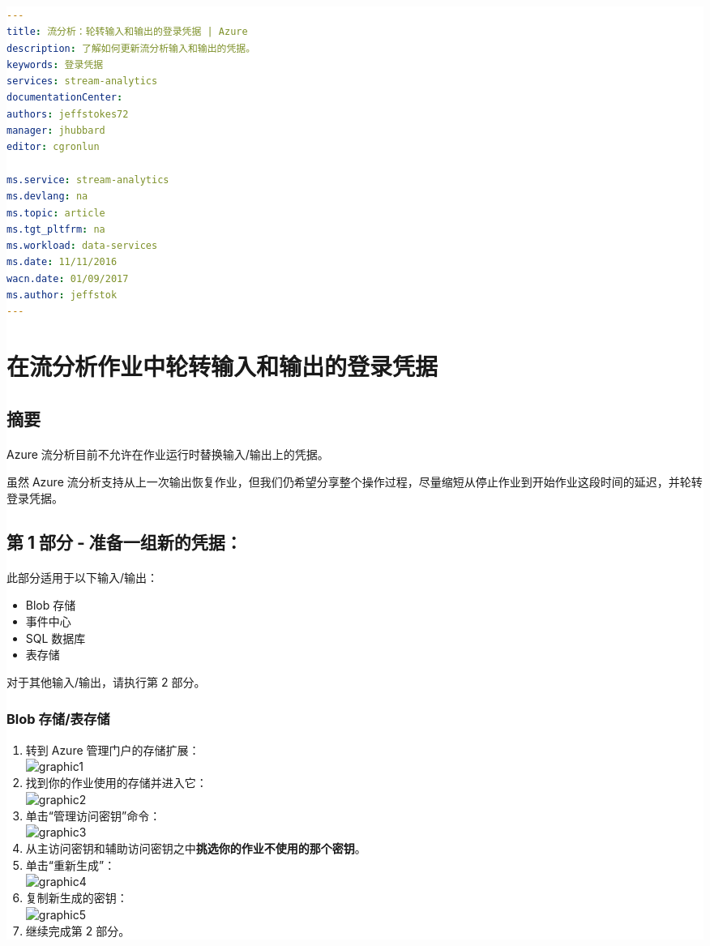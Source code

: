 ```yaml
---
title: 流分析：轮转输入和输出的登录凭据 | Azure
description: 了解如何更新流分析输入和输出的凭据。
keywords: 登录凭据
services: stream-analytics
documentationCenter: 
authors: jeffstokes72
manager: jhubbard
editor: cgronlun

ms.service: stream-analytics
ms.devlang: na
ms.topic: article
ms.tgt_pltfrm: na
ms.workload: data-services
ms.date: 11/11/2016
wacn.date: 01/09/2017
ms.author: jeffstok
---
```


# 在流分析作业中轮转输入和输出的登录凭据
## 摘要
Azure 流分析目前不允许在作业运行时替换输入/输出上的凭据。

虽然 Azure 流分析支持从上一次输出恢复作业，但我们仍希望分享整个操作过程，尽量缩短从停止作业到开始作业这段时间的延迟，并轮转登录凭据。

## 第 1 部分 - 准备一组新的凭据：
此部分适用于以下输入/输出：

* Blob 存储
* 事件中心
* SQL 数据库
* 表存储

对于其他输入/输出，请执行第 2 部分。

### Blob 存储/表存储
1. 转到 Azure 管理门户的存储扩展：  
    ![graphic1][graphic1]
2. 找到你的作业使用的存储并进入它：  
    ![graphic2][graphic2]
3. 单击“管理访问密钥”命令：  
    ![graphic3][graphic3]
4. 从主访问密钥和辅助访问密钥之中**挑选你的作业不使用的那个密钥**。
5. 单击“重新生成”：  
    ![graphic4][graphic4]
6. 复制新生成的密钥：  
    ![graphic5][graphic5]
7. 继续完成第 2 部分。


[graphic1]: ./media/stream-analytics-login-credentials-inputs-outputs/1-stream-analytics-login-credentials-inputs-outputs.png
[graphic2]: ./media/stream-analytics-login-credentials-inputs-outputs/2-stream-analytics-login-credentials-inputs-outputs.png
[graphic3]: ./media/stream-analytics-login-credentials-inputs-outputs/3-stream-analytics-login-credentials-inputs-outputs.png
[graphic4]: ./media/stream-analytics-login-credentials-inputs-outputs/4-stream-analytics-login-credentials-inputs-outputs.png
[graphic5]: ./media/stream-analytics-login-credentials-inputs-outputs/5-stream-analytics-login-credentials-inputs-outputs.png
[graphic6]: ./media/stream-analytics-login-credentials-inputs-outputs/6-stream-analytics-login-credentials-inputs-outputs.png
[graphic7]: ./media/stream-analytics-login-credentials-inputs-outputs/7-stream-analytics-login-credentials-inputs-outputs.png
[graphic8]: ./media/stream-analytics-login-credentials-inputs-outputs/8-stream-analytics-login-credentials-inputs-outputs.png
[graphic9]: ./media/stream-analytics-login-credentials-inputs-outputs/9-stream-analytics-login-credentials-inputs-outputs.png
[graphic10]: ./media/stream-analytics-login-credentials-inputs-outputs/10-stream-analytics-login-credentials-inputs-outputs.png
[graphic11]: ./media/stream-analytics-login-credentials-inputs-outputs/11-stream-analytics-login-credentials-inputs-outputs.png
[graphic12]: ./media/stream-analytics-login-credentials-inputs-outputs/12-stream-analytics-login-credentials-inputs-outputs.png
[graphic13]: ./media/stream-analytics-login-credentials-inputs-outputs/13-stream-analytics-login-credentials-inputs-outputs.png
[graphic14]: ./media/stream-analytics-login-credentials-inputs-outputs/14-stream-analytics-login-credentials-inputs-outputs.png
[graphic15]: ./media/stream-analytics-login-credentials-inputs-outputs/15-stream-analytics-login-credentials-inputs-outputs.png
[graphic16]: ./media/stream-analytics-login-credentials-inputs-outputs/16-stream-analytics-login-credentials-inputs-outputs.png
[graphic17]: ./media/stream-analytics-login-credentials-inputs-outputs/17-stream-analytics-login-credentials-inputs-outputs.png
[graphic18]: ./media/stream-analytics-login-credentials-inputs-outputs/18-stream-analytics-login-credentials-inputs-outputs.png
[graphic19]: ./media/stream-analytics-login-credentials-inputs-outputs/19-stream-analytics-login-credentials-inputs-outputs.png
[graphic20]: ./media/stream-analytics-login-credentials-inputs-outputs/20-stream-analytics-login-credentials-inputs-outputs.png
[graphic21]: ./media/stream-analytics-login-credentials-inputs-outputs/21-stream-analytics-login-credentials-inputs-outputs.png
[graphic22]: ./media/stream-analytics-login-credentials-inputs-outputs/22-stream-analytics-login-credentials-inputs-outputs.png
[graphic23]: ./media/stream-analytics-login-credentials-inputs-outputs/23-stream-analytics-login-credentials-inputs-outputs.png
[graphic24]: ./media/stream-analytics-login-credentials-inputs-outputs/24-stream-analytics-login-credentials-inputs-outputs.png
[graphic25]: ./media/stream-analytics-login-credentials-inputs-outputs/25-stream-analytics-login-credentials-inputs-outputs.png
[graphic26]: ./media/stream-analytics-login-credentials-inputs-outputs/26-stream-analytics-login-credentials-inputs-outputs.png
[graphic27]: ./media/stream-analytics-login-credentials-inputs-outputs/27-stream-analytics-login-credentials-inputs-outputs.png
[graphic28]: ./media/stream-analytics-login-credentials-inputs-outputs/28-stream-analytics-login-credentials-inputs-outputs.png
[graphic29]: ./media/stream-analytics-login-credentials-inputs-outputs/29-stream-analytics-login-credentials-inputs-outputs.png
[graphic30]: ./media/stream-analytics-login-credentials-inputs-outputs/30-stream-analytics-login-credentials-inputs-outputs.png
[graphic31]: ./media/stream-analytics-login-credentials-inputs-outputs/31-stream-analytics-login-credentials-inputs-outputs.png
[graphic32]: ./media/stream-analytics-login-credentials-inputs-outputs/32-stream-analytics-login-credentials-inputs-outputs.png
[graphic33]: ./media/stream-analytics-login-credentials-inputs-outputs/33-stream-analytics-login-credentials-inputs-outputs.png
[graphic34]: ./media/stream-analytics-login-credentials-inputs-outputs/34-stream-analytics-login-credentials-inputs-outputs.png
[graphic35]: ./media/stream-analytics-login-credentials-inputs-outputs/35-stream-analytics-login-credentials-inputs-outputs.png
[graphic36]: ./media/stream-analytics-login-credentials-inputs-outputs/36-stream-analytics-login-credentials-inputs-outputs.png
[graphic37]: ./media/stream-analytics-login-credentials-inputs-outputs/37-stream-analytics-login-credentials-inputs-outputs.png
[graphic38]: ./media/stream-analytics-login-credentials-inputs-outputs/38-stream-analytics-login-credentials-inputs-outputs.png
[graphic39]: ./media/stream-analytics-login-credentials-inputs-outputs/39-stream-analytics-login-credentials-inputs-outputs.png
[graphic40]: ./media/stream-analytics-login-credentials-inputs-outputs/40-stream-analytics-login-credentials-inputs-outputs.png
[graphic41]: ./media/stream-analytics-login-credentials-inputs-outputs/41-stream-analytics-login-credentials-inputs-outputs.png
[graphic42]: ./media/stream-analytics-login-credentials-inputs-outputs/42-stream-analytics-login-credentials-inputs-outputs.png
[graphic43]: ./media/stream-analytics-login-credentials-inputs-outputs/43-stream-analytics-login-credentials-inputs-outputs.png